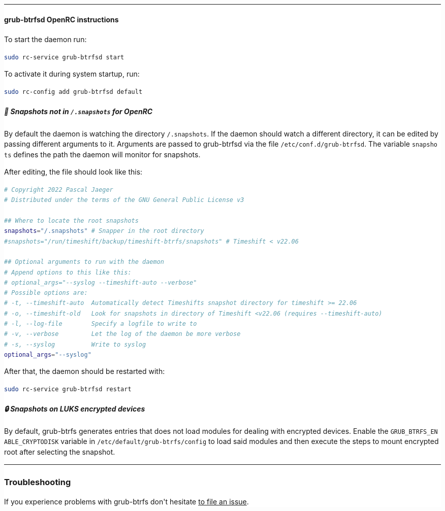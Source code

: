 - - -
#### grub-btrfsd OpenRC instructions
To start the daemon run:
```bash
sudo rc-service grub-btrfsd start
```

To activate it during system startup, run:
```bash
sudo rc-config add grub-btrfsd default
```

##### 💼 Snapshots not in `/.snapshots` for OpenRC
By default the daemon is watching the directory `/.snapshots`. If the daemon should watch a different directory, it can be edited by passing different arguments to it.
Arguments are passed to grub-btrfsd via the file `/etc/conf.d/grub-btrfsd`.
The variable `snapshots` defines the path the daemon will monitor for snapshots.

After editing, the file should look like this:
``` bash
# Copyright 2022 Pascal Jaeger
# Distributed under the terms of the GNU General Public License v3

## Where to locate the root snapshots
snapshots="/.snapshots" # Snapper in the root directory
#snapshots="/run/timeshift/backup/timeshift-btrfs/snapshots" # Timeshift < v22.06

## Optional arguments to run with the daemon
# Append options to this like this:
# optional_args="--syslog --timeshift-auto --verbose"
# Possible options are:
# -t, --timeshift-auto  Automatically detect Timeshifts snapshot directory for timeshift >= 22.06
# -o, --timeshift-old   Look for snapshots in directory of Timeshift <v22.06 (requires --timeshift-auto)
# -l, --log-file        Specify a logfile to write to
# -v, --verbose         Let the log of the daemon be more verbose
# -s, --syslog          Write to syslog
optional_args="--syslog"
```

After that, the daemon should be restarted with:
``` bash
sudo rc-service grub-btrfsd restart
```

##### 🔒 Snapshots on LUKS encrypted devices
By default, grub-btrfs generates entries that does not load modules for dealing with encrypted devices.
Enable the `GRUB_BTRFS_ENABLE_CRYPTODISK` variable in `/etc/default/grub-btrfs/config` to load said modules and then execute the steps to mount encrypted root after selecting the snapshot.

- - -
### Troubleshooting
If you experience problems with grub-btrfs don't hesitate [to file an issue](https://github.com/Antynea/grub-btrfs/issues/new/choose).
